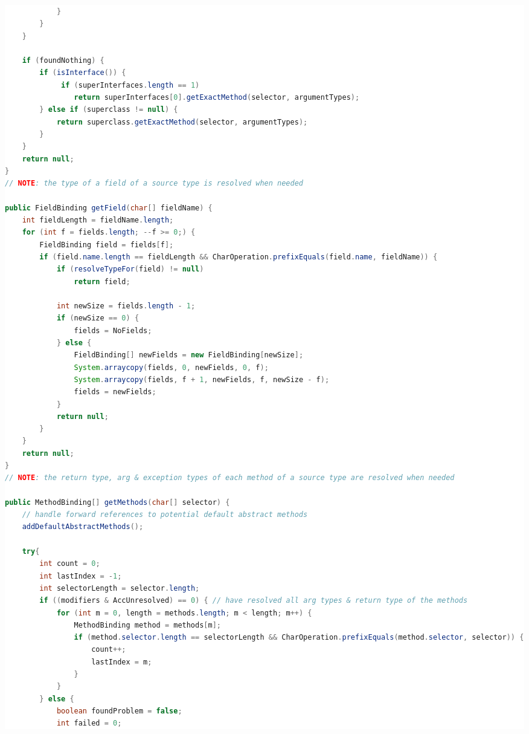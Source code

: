 ```java
			}
		}
	}

	if (foundNothing) {
		if (isInterface()) {
			 if (superInterfaces.length == 1)
				return superInterfaces[0].getExactMethod(selector, argumentTypes);
		} else if (superclass != null) {
			return superclass.getExactMethod(selector, argumentTypes);
		}
	}
	return null;
}
// NOTE: the type of a field of a source type is resolved when needed

public FieldBinding getField(char[] fieldName) {
	int fieldLength = fieldName.length;
	for (int f = fields.length; --f >= 0;) {
		FieldBinding field = fields[f];
		if (field.name.length == fieldLength && CharOperation.prefixEquals(field.name, fieldName)) {
			if (resolveTypeFor(field) != null)
				return field;

			int newSize = fields.length - 1;
			if (newSize == 0) {
				fields = NoFields;
			} else {
				FieldBinding[] newFields = new FieldBinding[newSize];
				System.arraycopy(fields, 0, newFields, 0, f);
				System.arraycopy(fields, f + 1, newFields, f, newSize - f);
				fields = newFields;
			}
			return null;
		}
	}
	return null;
}
// NOTE: the return type, arg & exception types of each method of a source type are resolved when needed

public MethodBinding[] getMethods(char[] selector) {
	// handle forward references to potential default abstract methods
	addDefaultAbstractMethods();

	try{
		int count = 0;
		int lastIndex = -1;
		int selectorLength = selector.length;
		if ((modifiers & AccUnresolved) == 0) { // have resolved all arg types & return type of the methods
			for (int m = 0, length = methods.length; m < length; m++) {
				MethodBinding method = methods[m];
				if (method.selector.length == selectorLength && CharOperation.prefixEquals(method.selector, selector)) {
					count++;
					lastIndex = m;
				}
			}
		} else {
			boolean foundProblem = false;
			int failed = 0;
```